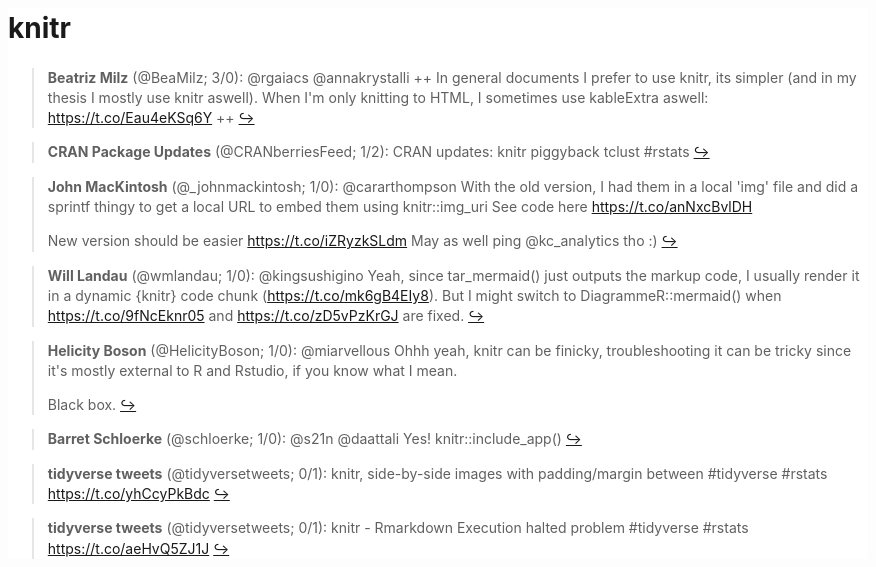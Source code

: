 


# knitr

> **Beatriz Milz** (@BeaMilz; 3/0): @rgaiacs @annakrystalli ++ In general documents I prefer to use knitr, its simpler (and in my thesis I mostly use knitr aswell). When I'm only knitting to HTML, I sometimes use kableExtra aswell: https://t.co/Eau4eKSq6Y ++  [&#8618;](https://twitter.com/BeaMilz/status/1518547269150248962)




> **CRAN Package Updates** (@CRANberriesFeed; 1/2): CRAN updates: knitr piggyback tclust #rstats  [&#8618;](https://twitter.com/CRANberriesFeed/status/1519104604964896769)




> **John MacKintosh** (@_johnmackintosh; 1/0): @cararthompson With the old version, I had them in a local 'img' file and did a sprintf thingy to get a local URL to embed them using knitr::img_uri
> See code here
> https://t.co/anNxcBvlDH
> >
> New version should be easier
> https://t.co/iZRyzkSLdm
> May as well ping @kc_analytics  tho :)  [&#8618;](https://twitter.com/_johnmackintosh/status/1519352229592973312)




> **Will Landau** (@wmlandau; 1/0): @kingsushigino Yeah, since tar_mermaid() just outputs the markup code, I usually render it in a dynamic {knitr} code chunk (https://t.co/mk6gB4EIy8). But I might switch to DiagrammeR::mermaid() when https://t.co/9fNcEknr05 and https://t.co/zD5vPzKrGJ are fixed.  [&#8618;](https://twitter.com/wmlandau/status/1518644377035460608)




> **Helicity Boson** (@HelicityBoson; 1/0): @miarvellous Ohhh yeah, knitr can be finicky, troubleshooting it can be tricky since it's mostly external to R and Rstudio, if you know what I mean.
> >
> Black box.  [&#8618;](https://twitter.com/HelicityBoson/status/1518484226219331585)




> **Barret Schloerke** (@schloerke; 1/0): @s21n @daattali Yes! knitr::include_app()  [&#8618;](https://twitter.com/schloerke/status/1518287517950353410)




> **tidyverse tweets** (@tidyversetweets; 0/1): knitr, side-by-side images with padding/margin between #tidyverse #rstats https://t.co/yhCcyPkBdc  [&#8618;](https://twitter.com/tidyversetweets/status/1520472968882704384)




> **tidyverse tweets** (@tidyversetweets; 0/1): knitr - Rmarkdown Execution halted problem #tidyverse #rstats https://t.co/aeHvQ5ZJ1J  [&#8618;](https://twitter.com/tidyversetweets/status/1518757134070128641)
